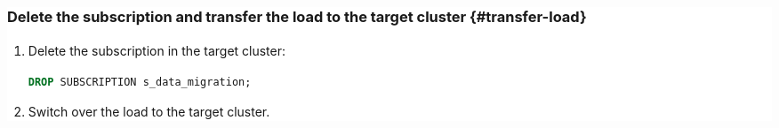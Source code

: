 ### Delete the subscription and transfer the load to the target cluster {#transfer-load}

1. Delete the subscription in the target cluster:

   ```sql
   DROP SUBSCRIPTION s_data_migration;
   ```

1. Switch over the load to the target cluster.
